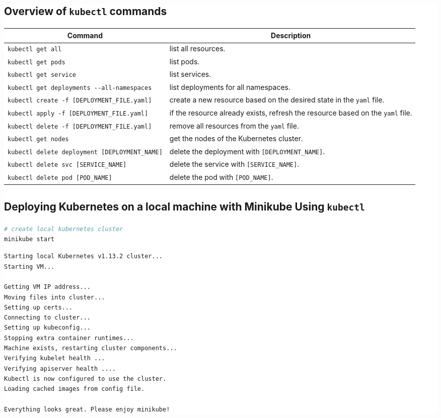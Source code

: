 
## Overview of `kubectl` commands

|**Command**|**Description**|
|-|-|
|`kubectl get all`| list all resources.
|`kubectl get pods`| list pods.
|`kubectl get service`| list services.
|`kubectl get deployments --all-namespaces`| list deployments for all namespaces.
|`kubectl create -f [DEPLOYMENT_FILE.yaml]`| create a new resource based on the desired state in the `yaml` file.
|`kubectl apply -f [DEPLOYMENT_FILE.yaml]`| if the resource already exists, refresh the resource based on the `yaml` file.
|`kubectl delete -f [DEPLOYMENT_FILE.yaml]`| remove all resources from the `yaml` file.
|`kubectl get nodes`| get the nodes of the Kubernetes cluster.
|`kubectl delete deployment [DEPLOYMENT_NAME]`| delete the deployment with `[DEPLOYMENT_NAME]`.
|`kubectl delete svc [SERVICE_NAME]`| delete the service with `[SERVICE_NAME]`.
|`kubectl delete pod [POD_NAME]`| delete the pod with `[POD_NAME]`.


## Deploying Kubernetes on a local machine with Minikube Using `kubectl`

```bash
# create local kubernetes cluster
minikube start
```

```
Starting local Kubernetes v1.13.2 cluster...
Starting VM...

Getting VM IP address...
Moving files into cluster...
Setting up certs...
Connecting to cluster...
Setting up kubeconfig...
Stopping extra container runtimes...
Machine exists, restarting cluster components...
Verifying kubelet health ...
Verifying apiserver health ....
Kubectl is now configured to use the cluster.
Loading cached images from config file.

Everything looks great. Please enjoy minikube!
```
